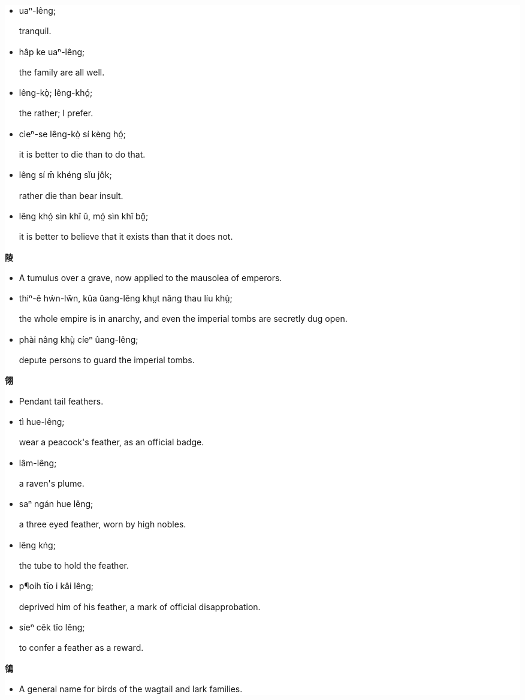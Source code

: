 - uaⁿ-lêng;

  tranquil.

- hâp ke uaⁿ-lêng;

  the family are all well.

- lêng-kò̤; lêng-khó̤;

  the rather; I prefer.

- cìeⁿ-se lêng-kò̤ sí kèng hó̤;

  it is better to die than to do that.

- lêng sí m̄ khéng sĭu jôk;

  rather die than bear insult.

- lêng khó̤ sìn khî ŭ, mó̤ sìn khî bô̤;

  it is better to believe that it exists than that it does not.

**陵**
- A tumulus over a grave, now applied to the mausolea of emperors.

- thiⁿ-ĕ hẃn-lw̆n, kŭa ûang-lêng khṳt nâng thau líu khṳ̀;

  the whole empire is in anarchy, and even the imperial tombs are secretly dug open.

- phài nâng khṳ̀ cíeⁿ ûang-lêng;

  depute persons to guard the imperial tombs.



**翎**
- Pendant tail feathers.

- tì hue-lêng;

  wear a peacock's feather, as an official badge.

- lâm-lêng;

  a raven's plume.

- saⁿ ngán hue lêng;

  a three eyed feather, worn by high nobles.

- lêng kńg;

  the tube to hold the feather.

- p¶oih tīo i kâi lêng;

  deprived him of his feather, a mark of official disapprobation.

- síeⁿ cêk tîo lêng;

  to confer a feather as a reward.

**鴒**
- A general name for birds of the wagtail and lark families.
